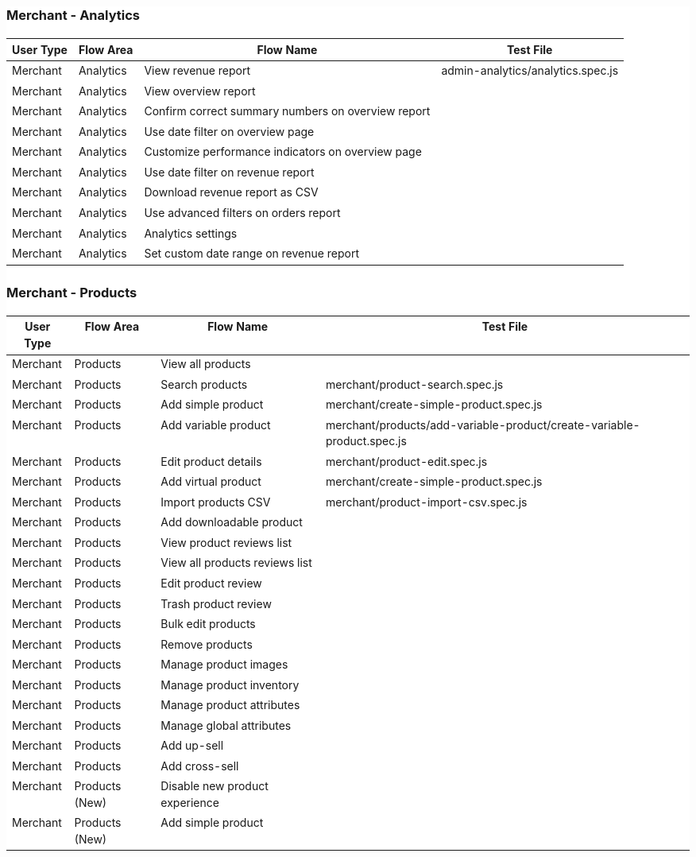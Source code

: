 ### Merchant - Analytics

| User Type | Flow Area | Flow Name                                          | Test File                         |
| --------- | --------- | -------------------------------------------------- | --------------------------------- |
| Merchant  | Analytics | View revenue report                                | admin-analytics/analytics.spec.js |
| Merchant  | Analytics | View overview report                               |                                   |
| Merchant  | Analytics | Confirm correct summary numbers on overview report |                                   |
| Merchant  | Analytics | Use date filter on overview page                   |                                   |
| Merchant  | Analytics | Customize performance indicators on overview page  |                                   |
| Merchant  | Analytics | Use date filter on revenue report                  |                                   |
| Merchant  | Analytics | Download revenue report as CSV                     |                                   |
| Merchant  | Analytics | Use advanced filters on orders report              |                                   |
| Merchant  | Analytics | Analytics settings                                 |                                   |
| Merchant  | Analytics | Set custom date range on revenue report            |                                   |

### Merchant - Products

| User Type | Flow Area      | Flow Name                      | Test File                                                              |
| --------- | -------------- | ------------------------------ | ---------------------------------------------------------------------- |
| Merchant  | Products       | View all products              |                                                                        |
| Merchant  | Products       | Search products                | merchant/product-search.spec.js                                        |
| Merchant  | Products       | Add simple product             | merchant/create-simple-product.spec.js                                 |
| Merchant  | Products       | Add variable product           | merchant/products/add-variable-product/create-variable-product.spec.js |
| Merchant  | Products       | Edit product details           | merchant/product-edit.spec.js                                          |
| Merchant  | Products       | Add virtual product            | merchant/create-simple-product.spec.js                                 |
| Merchant  | Products       | Import products CSV            | merchant/product-import-csv.spec.js                                    |
| Merchant  | Products       | Add downloadable product       |                                                                        |
| Merchant  | Products       | View product reviews list      |                                                                        |
| Merchant  | Products       | View all products reviews list |                                                                        |
| Merchant  | Products       | Edit product review            |                                                                        |
| Merchant  | Products       | Trash product review           |                                                                        |
| Merchant  | Products       | Bulk edit products             |                                                                        |
| Merchant  | Products       | Remove products                |                                                                        |
| Merchant  | Products       | Manage product images          |                                                                        |
| Merchant  | Products       | Manage product inventory       |                                                                        |
| Merchant  | Products       | Manage product attributes      |                                                                        |
| Merchant  | Products       | Manage global attributes       |                                                                        |
| Merchant  | Products       | Add up-sell                    |                                                                        |
| Merchant  | Products       | Add cross-sell                 |                                                                        |
| Merchant  | Products (New) | Disable new product experience |                                                                        |
| Merchant  | Products (New) | Add simple product             |                                                                        |